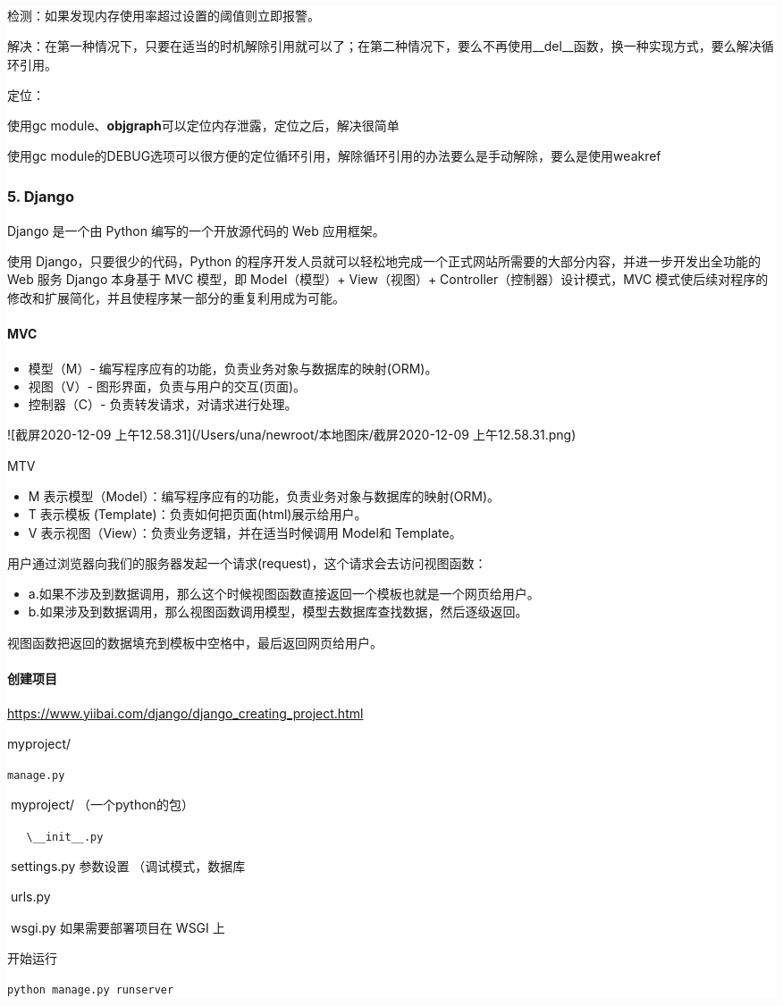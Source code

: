 检测：如果发现内存使用率超过设置的阈值则立即报警。

解决：在第一种情况下，只要在适当的时机解除引用就可以了；在第二种情况下，要么不再使用__del__函数，换一种实现方式，要么解决循环引用。

定位：

使用gc module、**objgraph**可以定位内存泄露，定位之后，解决很简单

使用gc module的DEBUG选项可以很方便的定位循环引用，解除循环引用的办法要么是手动解除，要么是使用weakref

### 5. Django

Django 是一个由 Python 编写的一个开放源代码的 Web 应用框架。

使用 Django，只要很少的代码，Python 的程序开发人员就可以轻松地完成一个正式网站所需要的大部分内容，并进一步开发出全功能的 Web 服务 Django 本身基于 MVC 模型，即 Model（模型）+ View（视图）+ Controller（控制器）设计模式，MVC 模式使后续对程序的修改和扩展简化，并且使程序某一部分的重复利用成为可能。

#### MVC

- 模型（M）- 编写程序应有的功能，负责业务对象与数据库的映射(ORM)。
- 视图（V）- 图形界面，负责与用户的交互(页面)。
- 控制器（C）- 负责转发请求，对请求进行处理。

![截屏2020-12-09 上午12.58.31](/Users/una/newroot/本地图床/截屏2020-12-09 上午12.58.31.png)

MTV

- M 表示模型（Model）：编写程序应有的功能，负责业务对象与数据库的映射(ORM)。
- T 表示模板 (Template)：负责如何把页面(html)展示给用户。
- V 表示视图（View）：负责业务逻辑，并在适当时候调用 Model和 Template。

用户通过浏览器向我们的服务器发起一个请求(request)，这个请求会去访问视图函数：

- a.如果不涉及到数据调用，那么这个时候视图函数直接返回一个模板也就是一个网页给用户。
- b.如果涉及到数据调用，那么视图函数调用模型，模型去数据库查找数据，然后逐级返回。

视图函数把返回的数据填充到模板中空格中，最后返回网页给用户。

#### **创建项目**

https://www.yiibai.com/django/django_creating_project.html

myproject/  

 	manage.py   

​	myproject/  （一个python的包）   

 	   \__init__.py     

​		 settings.py      参数设置 （调试模式，数据库

​		urls.py      

​		wsgi.py 如果需要部署项目在 WSGI 上

开始运行

```shell
python manage.py runserver
```
